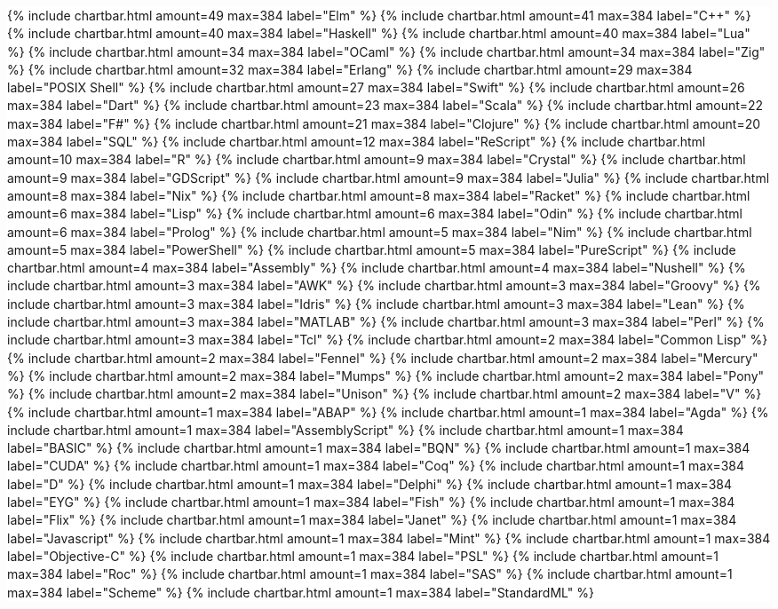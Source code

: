   {% include chartbar.html amount=49 max=384 label="Elm" %}
  {% include chartbar.html amount=41 max=384 label="C++" %}
  {% include chartbar.html amount=40 max=384 label="Haskell" %}
  {% include chartbar.html amount=40 max=384 label="Lua" %}
  {% include chartbar.html amount=34 max=384 label="OCaml" %}
  {% include chartbar.html amount=34 max=384 label="Zig" %}
  {% include chartbar.html amount=32 max=384 label="Erlang" %}
  {% include chartbar.html amount=29 max=384 label="POSIX Shell" %}
  {% include chartbar.html amount=27 max=384 label="Swift" %}
  {% include chartbar.html amount=26 max=384 label="Dart" %}
  {% include chartbar.html amount=23 max=384 label="Scala" %}
  {% include chartbar.html amount=22 max=384 label="F#" %}
  {% include chartbar.html amount=21 max=384 label="Clojure" %}
  {% include chartbar.html amount=20 max=384 label="SQL" %}
  {% include chartbar.html amount=12 max=384 label="ReScript" %}
  {% include chartbar.html amount=10 max=384 label="R" %}
  {% include chartbar.html amount=9 max=384 label="Crystal" %}
  {% include chartbar.html amount=9 max=384 label="GDScript" %}
  {% include chartbar.html amount=9 max=384 label="Julia" %}
  {% include chartbar.html amount=8 max=384 label="Nix" %}
  {% include chartbar.html amount=8 max=384 label="Racket" %}
  {% include chartbar.html amount=6 max=384 label="Lisp" %}
  {% include chartbar.html amount=6 max=384 label="Odin" %}
  {% include chartbar.html amount=6 max=384 label="Prolog" %}
  {% include chartbar.html amount=5 max=384 label="Nim" %}
  {% include chartbar.html amount=5 max=384 label="PowerShell" %}
  {% include chartbar.html amount=5 max=384 label="PureScript" %}
  {% include chartbar.html amount=4 max=384 label="Assembly" %}
  {% include chartbar.html amount=4 max=384 label="Nushell" %}
  {% include chartbar.html amount=3 max=384 label="AWK" %}
  {% include chartbar.html amount=3 max=384 label="Groovy" %}
  {% include chartbar.html amount=3 max=384 label="Idris" %}
  {% include chartbar.html amount=3 max=384 label="Lean" %}
  {% include chartbar.html amount=3 max=384 label="MATLAB" %}
  {% include chartbar.html amount=3 max=384 label="Perl" %}
  {% include chartbar.html amount=3 max=384 label="Tcl" %}
  {% include chartbar.html amount=2 max=384 label="Common Lisp" %}
  {% include chartbar.html amount=2 max=384 label="Fennel" %}
  {% include chartbar.html amount=2 max=384 label="Mercury" %}
  {% include chartbar.html amount=2 max=384 label="Mumps" %}
  {% include chartbar.html amount=2 max=384 label="Pony" %}
  {% include chartbar.html amount=2 max=384 label="Unison" %}
  {% include chartbar.html amount=2 max=384 label="V" %}
  {% include chartbar.html amount=1 max=384 label="ABAP" %}
  {% include chartbar.html amount=1 max=384 label="Agda" %}
  {% include chartbar.html amount=1 max=384 label="AssemblyScript" %}
  {% include chartbar.html amount=1 max=384 label="BASIC" %}
  {% include chartbar.html amount=1 max=384 label="BQN" %}
  {% include chartbar.html amount=1 max=384 label="CUDA" %}
  {% include chartbar.html amount=1 max=384 label="Coq" %}
  {% include chartbar.html amount=1 max=384 label="D" %}
  {% include chartbar.html amount=1 max=384 label="Delphi" %}
  {% include chartbar.html amount=1 max=384 label="EYG" %}
  {% include chartbar.html amount=1 max=384 label="Fish" %}
  {% include chartbar.html amount=1 max=384 label="Flix" %}
  {% include chartbar.html amount=1 max=384 label="Janet" %}
  {% include chartbar.html amount=1 max=384 label="Javascript" %}
  {% include chartbar.html amount=1 max=384 label="Mint" %}
  {% include chartbar.html amount=1 max=384 label="Objective-C" %}
  {% include chartbar.html amount=1 max=384 label="PSL" %}
  {% include chartbar.html amount=1 max=384 label="Roc" %}
  {% include chartbar.html amount=1 max=384 label="SAS" %}
  {% include chartbar.html amount=1 max=384 label="Scheme" %}
  {% include chartbar.html amount=1 max=384 label="StandardML" %}